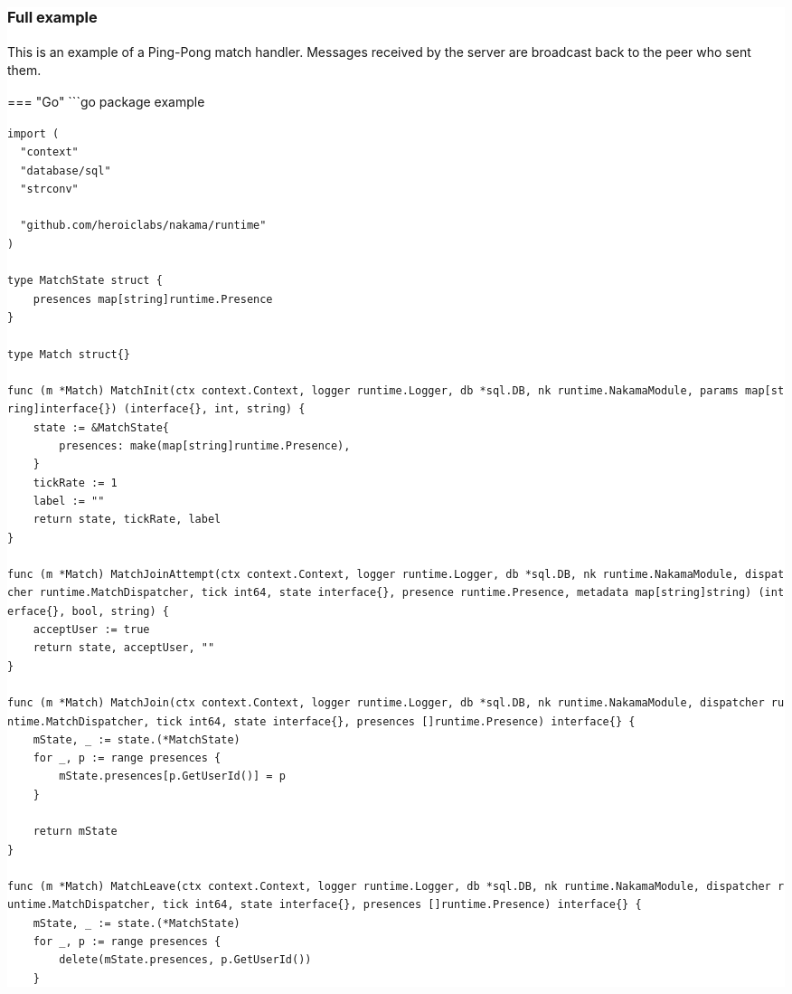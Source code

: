 ### Full example

This is an example of a Ping-Pong match handler. Messages received by the server are broadcast back to the peer who sent them.

=== "Go"
	```go
	package example
	
	import (
	  "context"
	  "database/sql"
	  "strconv"
	
	  "github.com/heroiclabs/nakama/runtime"
	)
	
	type MatchState struct {
		presences map[string]runtime.Presence
	}
	
	type Match struct{}
	
	func (m *Match) MatchInit(ctx context.Context, logger runtime.Logger, db *sql.DB, nk runtime.NakamaModule, params map[string]interface{}) (interface{}, int, string) {
		state := &MatchState{
			presences: make(map[string]runtime.Presence),
		}
		tickRate := 1
		label := ""
		return state, tickRate, label
	}
	
	func (m *Match) MatchJoinAttempt(ctx context.Context, logger runtime.Logger, db *sql.DB, nk runtime.NakamaModule, dispatcher runtime.MatchDispatcher, tick int64, state interface{}, presence runtime.Presence, metadata map[string]string) (interface{}, bool, string) {
		acceptUser := true
		return state, acceptUser, ""
	}
	
	func (m *Match) MatchJoin(ctx context.Context, logger runtime.Logger, db *sql.DB, nk runtime.NakamaModule, dispatcher runtime.MatchDispatcher, tick int64, state interface{}, presences []runtime.Presence) interface{} {
		mState, _ := state.(*MatchState)
		for _, p := range presences {
			mState.presences[p.GetUserId()] = p
		}
	
		return mState
	}
	
	func (m *Match) MatchLeave(ctx context.Context, logger runtime.Logger, db *sql.DB, nk runtime.NakamaModule, dispatcher runtime.MatchDispatcher, tick int64, state interface{}, presences []runtime.Presence) interface{} {
		mState, _ := state.(*MatchState)
		for _, p := range presences {
			delete(mState.presences, p.GetUserId())
		}
	